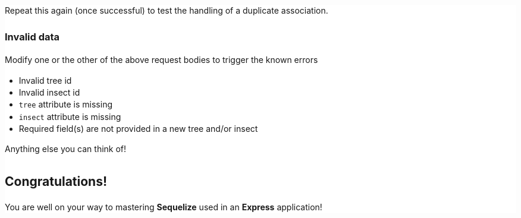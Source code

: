 Repeat this again (once successful) to test the handling of a duplicate association.

### Invalid data

Modify one or the other of the above request bodies to trigger the known errors

- Invalid tree id
- Invalid insect id
- `tree` attribute is missing
- `insect` attribute is missing
- Required field(s) are not provided in a new tree and/or insect

Anything else you can think of!

## Congratulations!

You are well on your way to mastering **Sequelize** used in an **Express** application!
